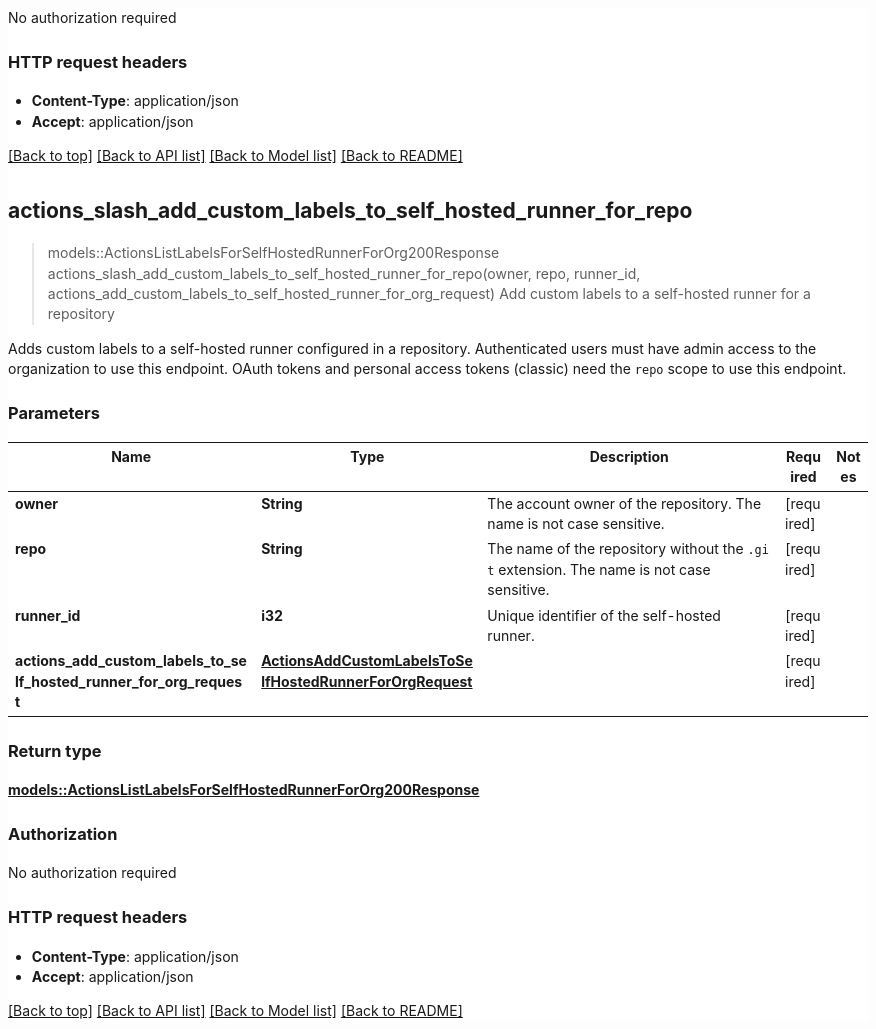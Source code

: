 No authorization required

### HTTP request headers

- **Content-Type**: application/json
- **Accept**: application/json

[[Back to top]](#) [[Back to API list]](../README.md#documentation-for-api-endpoints) [[Back to Model list]](../README.md#documentation-for-models) [[Back to README]](../README.md)


## actions_slash_add_custom_labels_to_self_hosted_runner_for_repo

> models::ActionsListLabelsForSelfHostedRunnerForOrg200Response actions_slash_add_custom_labels_to_self_hosted_runner_for_repo(owner, repo, runner_id, actions_add_custom_labels_to_self_hosted_runner_for_org_request)
Add custom labels to a self-hosted runner for a repository

Adds custom labels to a self-hosted runner configured in a repository.  Authenticated users must have admin access to the organization to use this endpoint.  OAuth tokens and personal access tokens (classic) need the `repo` scope to use this endpoint.

### Parameters


Name | Type | Description  | Required | Notes
------------- | ------------- | ------------- | ------------- | -------------
**owner** | **String** | The account owner of the repository. The name is not case sensitive. | [required] |
**repo** | **String** | The name of the repository without the `.git` extension. The name is not case sensitive. | [required] |
**runner_id** | **i32** | Unique identifier of the self-hosted runner. | [required] |
**actions_add_custom_labels_to_self_hosted_runner_for_org_request** | [**ActionsAddCustomLabelsToSelfHostedRunnerForOrgRequest**](ActionsAddCustomLabelsToSelfHostedRunnerForOrgRequest.md) |  | [required] |

### Return type

[**models::ActionsListLabelsForSelfHostedRunnerForOrg200Response**](actions_list_labels_for_self_hosted_runner_for_org_200_response.md)

### Authorization

No authorization required

### HTTP request headers

- **Content-Type**: application/json
- **Accept**: application/json

[[Back to top]](#) [[Back to API list]](../README.md#documentation-for-api-endpoints) [[Back to Model list]](../README.md#documentation-for-models) [[Back to README]](../README.md)

